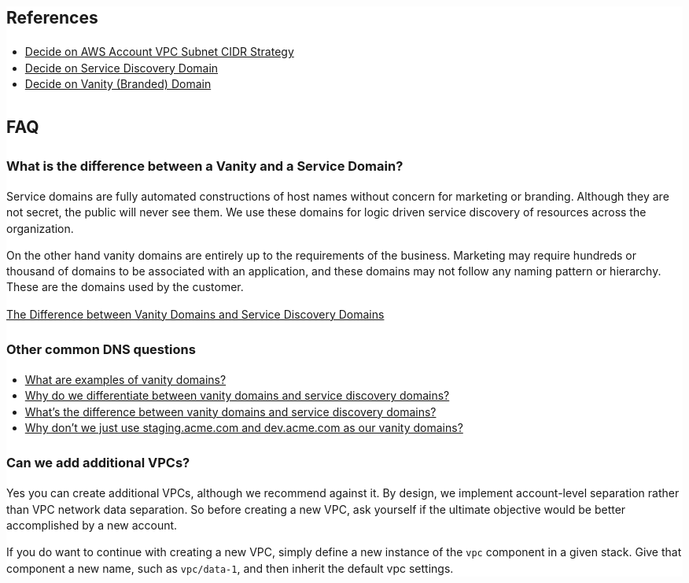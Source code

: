 ## References
- [Decide on AWS Account VPC Subnet CIDR Strategy](/reference-architecture/fundamentals/design-decisions/foundational-infrastructure/decide-on-aws-account-vpc-subnet-cidr-strategy/)
- [Decide on Service Discovery Domain](/reference-architecture/fundamentals/design-decisions/cold-start/decide-on-service-discovery-domain/)
- [Decide on Vanity (Branded) Domain](/reference-architecture/fundamentals/design-decisions/foundational-platform/decide-on-vanity-branded-domain)

## FAQ

### What is the difference between a Vanity and a Service Domain?

Service domains are fully automated constructions of host names without concern for marketing or branding.
Although they are not secret, the public will never see them. We use these domains for logic driven service discovery
of resources across the organization.

On the other hand vanity domains are entirely up to the requirements of the business. Marketing may require hundreds or
thousand of domains to be associated with an application, and these domains may not follow any naming pattern or hierarchy.
These are the domains used by the customer.

[The Difference between Vanity Domains and Service Discovery Domains](/reference-architecture/reference/learning-resources/#the-difference-between-vanity-domains-and-service-discovery-domains)

### Other common DNS questions
- [What are examples of vanity domains?](/reference-architecture/fundamentals/design-decisions/foundational-platform/decide-on-vanity-branded-domain/#what-are-examples-of-vanity-domains)
- [Why do we differentiate between vanity domains and service discovery domains?](/reference-architecture/fundamentals/design-decisions/foundational-platform/decide-on-vanity-branded-domain/#why-do-we-differentiate-between-vanity-domains-and-service-discovery-domains)
- [What’s the difference between vanity domains and service discovery domains?](/reference-architecture/fundamentals/design-decisions/foundational-platform/decide-on-vanity-branded-domain/#whats-the-difference-between-vanity-domains-and-service-discovery-domains)
- [Why don’t we just use staging.acme.com and dev.acme.com as our vanity domains?](/reference-architecture/fundamentals/design-decisions/foundational-platform/decide-on-vanity-branded-domain/#why-dont-we-just-use-stagingacmecom-and-devacmecom-as-our-vanity-domains)

### Can we add additional VPCs?

Yes you can create additional VPCs, although we recommend against it. By design, we implement account-level separation
rather than VPC network data separation. So before creating a new VPC, ask yourself if the ultimate objective would be better
accomplished by a new account.

If you do want to continue with creating a new VPC, simply define a new instance of the `vpc` component in a given stack. Give
that component a new name, such as `vpc/data-1`, and then inherit the default vpc settings.
